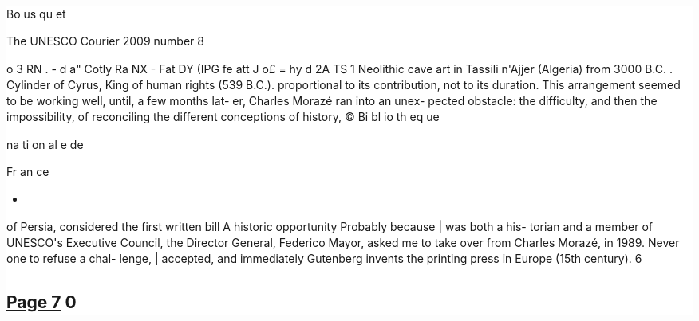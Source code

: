 Bo
us
qu
et
 
The UNESCO Courier 2009 number 8 
     
o 3 RN . - d a" Cotly 
Ra NX - Fat DY (IPG fe att J o£ = hy d 2A TS 1 
Neolithic cave art in Tassili n'Ajjer (Algeria) from 3000 B.C. . 
Cylinder of Cyrus, King 
of human rights (539 B.C.). 
proportional to its contribution, not 
to its duration. 
This arrangement seemed to be 
working well, until, a few months lat- 
er, Charles Morazé ran into an unex- 
pected obstacle: the difficulty, and 
then the impossibility, of reconciling 
the different conceptions of history, 
© 
Bi
bl
io
th
eq
ue
 
na
ti
on
al
e 
de
 
Fr
an
ce
 
  
- 
of Persia, considered the first written bill 
A historic opportunity 
Probably because | was both a his- 
torian and a member of UNESCO's 
Executive Council, the Director 
General, Federico Mayor, asked me 
to take over from Charles Morazé, 
in 1989. Never one to refuse a chal- 
lenge, | accepted, and immediately 
Gutenberg invents the printing press in Europe (15th century). 
6

## [Page 7](https://demo.humlab.umu.se/courier/185864eng.pdf#page=7) 0

